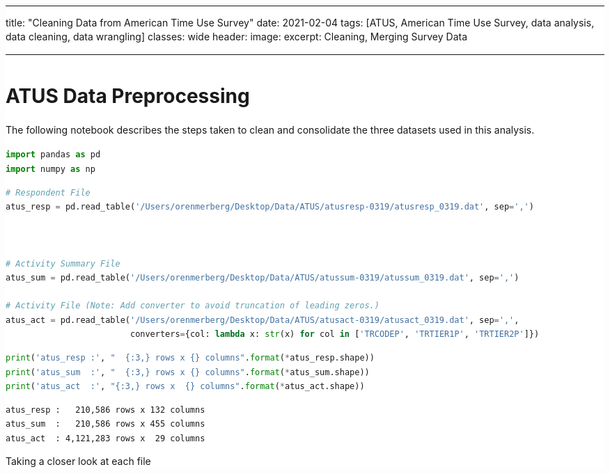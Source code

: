
---

title: "Cleaning Data from American Time Use Survey"
date: 2021-02-04
tags: [ATUS, American Time Use Survey, data analysis, data cleaning, data wrangling]
classes: wide
header:
  image:
excerpt: Cleaning, Merging Survey Data  
 
---

# ATUS Data Preprocessing
The following notebook describes the steps taken to clean and consolidate the three datasets used in this analysis.


```python
import pandas as pd
import numpy as np
```


```python
# Respondent File
atus_resp = pd.read_table('/Users/orenmerberg/Desktop/Data/ATUS/atusresp-0319/atusresp_0319.dat', sep=',')



# Activity Summary File
atus_sum = pd.read_table('/Users/orenmerberg/Desktop/Data/ATUS/atussum-0319/atussum_0319.dat', sep=',')

# Activity File (Note: Add converter to avoid truncation of leading zeros.)
atus_act = pd.read_table('/Users/orenmerberg/Desktop/Data/ATUS/atusact-0319/atusact_0319.dat', sep=',', 
                         converters={col: lambda x: str(x) for col in ['TRCODEP', 'TRTIER1P', 'TRTIER2P']})
```


```python
print('atus_resp :', "  {:3,} rows x {} columns".format(*atus_resp.shape))
print('atus_sum  :', "  {:3,} rows x {} columns".format(*atus_sum.shape))
print('atus_act  :', "{:3,} rows x  {} columns".format(*atus_act.shape))
```

    atus_resp :   210,586 rows x 132 columns
    atus_sum  :   210,586 rows x 455 columns
    atus_act  : 4,121,283 rows x  29 columns


 

Taking a closer look at each file 
